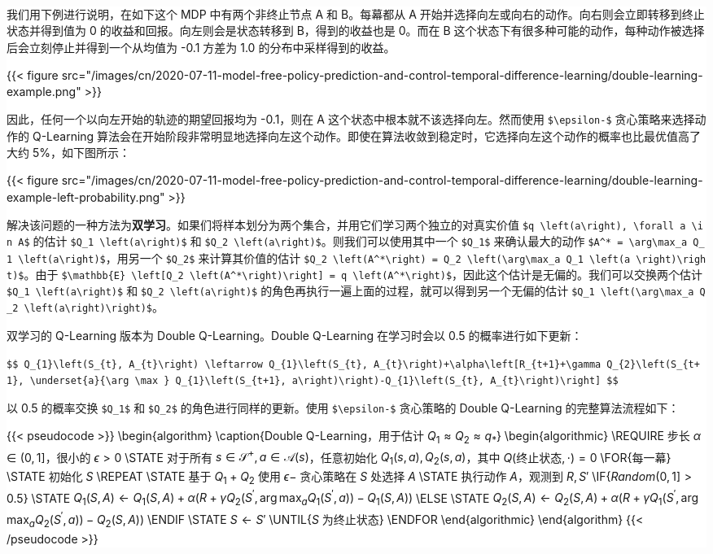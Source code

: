 我们用下例进行说明，在如下这个 MDP 中有两个非终止节点 A 和 B。每幕都从 A 开始并选择向左或向右的动作。向右则会立即转移到终止状态并得到值为 0 的收益和回报。向左则会是状态转移到 B，得到的收益也是 0。而在 B 这个状态下有很多种可能的动作，每种动作被选择后会立刻停止并得到一个从均值为 -0.1 方差为 1.0 的分布中采样得到的收益。

{{< figure src="/images/cn/2020-07-11-model-free-policy-prediction-and-control-temporal-difference-learning/double-learning-example.png" >}}

因此，任何一个以向左开始的轨迹的期望回报均为 -0.1，则在 A 这个状态中根本就不该选择向左。然而使用 `$\epsilon-$` 贪心策略来选择动作的 Q-Learning 算法会在开始阶段非常明显地选择向左这个动作。即使在算法收敛到稳定时，它选择向左这个动作的概率也比最优值高了大约 5%，如下图所示：

{{< figure src="/images/cn/2020-07-11-model-free-policy-prediction-and-control-temporal-difference-learning/double-learning-example-left-probability.png" >}}

解决该问题的一种方法为**双学习**。如果们将样本划分为两个集合，并用它们学习两个独立的对真实价值 `$q \left(a\right), \forall a \in A$` 的估计 `$Q_1 \left(a\right)$` 和 `$Q_2 \left(a\right)$`。则我们可以使用其中一个 `$Q_1$` 来确认最大的动作 `$A^* = \arg\max_a Q_1 \left(a\right)$`，用另一个 `$Q_2$` 来计算其价值的估计 `$Q_2 \left(A^*\right) = Q_2 \left(\arg\max_a Q_1 \left(a \right)\right)$`。由于 `$\mathbb{E} \left[Q_2 \left(A^*\right)\right] = q \left(A^*\right)$`，因此这个估计是无偏的。我们可以交换两个估计 `$Q_1 \left(a\right)$` 和 `$Q_2 \left(a\right)$` 的角色再执行一遍上面的过程，就可以得到另一个无偏的估计 `$Q_1 \left(\arg\max_a Q_2 \left(a\right)\right)$`。

双学习的 Q-Learning 版本为 Double Q-Learning。Double Q-Learning 在学习时会以 0.5 的概率进行如下更新：

`$$
Q_{1}\left(S_{t}, A_{t}\right) \leftarrow Q_{1}\left(S_{t}, A_{t}\right)+\alpha\left[R_{t+1}+\gamma Q_{2}\left(S_{t+1}, \underset{a}{\arg \max } Q_{1}\left(S_{t+1}, a\right)\right)-Q_{1}\left(S_{t}, A_{t}\right)\right]
$$`

以 0.5 的概率交换 `$Q_1$` 和 `$Q_2$` 的角色进行同样的更新。使用 `$\epsilon-$` 贪心策略的 Double Q-Learning 的完整算法流程如下：

{{< pseudocode >}}
\begin{algorithm}
\caption{Double Q-Learning，用于估计 $Q_1 \approx Q_2 \approx q_*$}
\begin{algorithmic}
\REQUIRE 步长 $\alpha \in \left(0, 1\right]$，很小的 $\epsilon > 0$
\STATE 对于所有 $s \in \mathcal{S}^+, a \in \mathcal{A} \left(s\right)$，任意初始化 $Q_1 \left(s, a\right), Q_2 \left(s, a\right)$，其中 $Q \left(\text{终止状态}, \cdot\right) = 0$
\FOR{每一幕}
  \STATE 初始化 $S$
  \REPEAT
    \STATE 基于 $Q_1 + Q_2$ 使用 $\epsilon-$ 贪心策略在 $S$ 处选择 $A$
    \STATE 执行动作 $A$，观测到 $R, S'$
    \IF{$Random(0, 1] > 0.5$}
      \STATE $Q_{1}(S, A) \leftarrow Q_{1}(S, A)+\alpha\left(R+\gamma Q_{2}\left(S^{\prime}, \arg \max _{a} Q_{1}\left(S^{\prime}, a\right)\right)-Q_{1}(S, A)\right)$
    \ELSE
      \STATE $Q_{2}(S, A) \leftarrow Q_{2}(S, A)+\alpha\left(R+\gamma Q_{1}\left(S^{\prime}, \arg \max _{a} Q_{2}\left(S^{\prime}, a\right)\right)-Q_{2}(S, A)\right)$
    \ENDIF
    \STATE $S \gets S'$
  \UNTIL{$S$ 为终止状态}
\ENDFOR
\end{algorithmic}
\end{algorithm}
{{< /pseudocode >}}


[^sutton2018reinforcement]: Sutton, R. S., & Barto, A. G. (2018). _Reinforcement learning: An introduction_. MIT press.
[^stanford-cs234]: CS234: Reinforcement Learning http://web.stanford.edu/class/cs234/index.html
[^ucl-course-on-rl]: UCL Course on RL https://www.davidsilver.uk/teaching